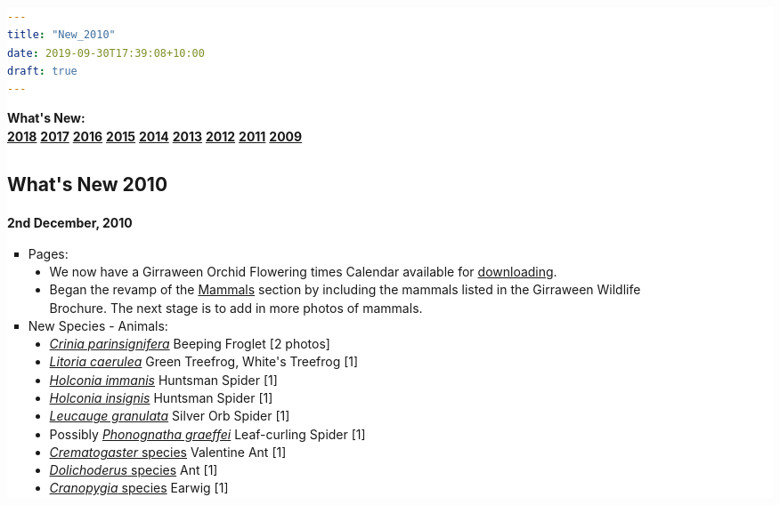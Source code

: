 ```yaml
---
title: "New_2010"
date: 2019-09-30T17:39:08+10:00
draft: true
---
```


<div class="container text">
<div class="centre" style="width: 90%;">

<div class="whatsnewmenu">
     <b>What's New:</b><br />
     <a href="/allsorts/new_2018/"><b>2018</b></a>
     <a href="/allsorts/new_2017/"><b>2017</b></a>
     <a href="/allsorts/new_2016/"><b>2016</b></a>
     <a href="/allsorts/new_2015/"><b>2015</b></a>
     <a href="/allsorts/new_2014/"><b>2014</b></a>
     <a href="/allsorts/new_2013/"><b>2013</b></a>
     <a href="/allsorts/new_2012/"><b>2012</b></a>
     <a href="/allsorts/new_2011/"><b>2011</b></a>
     <a href="/allsorts/new_2009/"><b>2009</b></a>
</div>

<div class="whatsnewcontent">
<h2>What's New 2010</h2>

<p><b>2nd December, 2010</b></p>
<ul class="compact" style="list-style-type: square;">
     <li class="compact">Pages:
          <ul class="compact" style="list-style-type: disc;">
               <li class="compact">We now have a Girraween Orchid Flowering times Calendar available for <a href="index.php?page=gi_downloads">downloading</a>.</li>
               <li class="compact">Began the revamp of the <a href="index.php?section=animals&sub=mammals&page=gi_mammals">Mammals</a> section by including the mammals listed in the Girraween Wildlife Brochure.  The next stage is to add in more photos of mammals.<br /></li>
          </ul>
     </li>
     <li class="compact">New Species - Animals:
          <ul class="compact" style="list-style-type: disc;">
               <li class="compact"><a href="index.php?section=animals&sub=amphibians&d1=small_ground&d2=crinia_parinsignifera&page=gi_crinia_parinsignifera_001"><i>Crinia parinsignifera</i></a> Beeping Froglet [2 photos]</li>
               <li class="compact"><a href="index.php?section=animals&sub=amphibians&d1=treefrogs&d2=litoria_caerulea&page=gi_litoria_caerulea_001"><i>Litoria caerulea</i></a> Green Treefrog, White's Treefrog [1]</li>
               <li class="compact"><a href="index.php?section=animals&sub=arthropods&d1=arachnids&d2=spiders&d3=holconia_immanis&page=gi_holconia_immanis_001"><i>Holconia immanis</i></a> Huntsman Spider [1]</li>
               <li class="compact"><a href="index.php?section=animals&sub=arthropods&d1=arachnids&d2=spiders&d3=holconia_insignis&page=gi_holconia_insignis_001"><i>Holconia insignis</i></a> Huntsman Spider [1]</li>
               <li class="compact"><a href="index.php?section=animals&sub=arthropods&d1=arachnids&d2=spiders&d3=leucauge_granulata&page=gi_leucauge_granulata_001"><i>Leucauge granulata</i></a> Silver Orb Spider [1]</li>
               <li class="compact">Possibly <a href="index.php?section=animals&sub=arthropods&d1=arachnids&d2=spiders&d3=family_araneidae_01&page=gi_family_araneidae_01_001"><i>Phonognatha graeffei</i></a> Leaf-curling Spider [1]</li>
               <li class="compact"><a href="index.php?section=animals&sub=arthropods&d1=insects&d2=ants&d3=crematogaster_species_01&page=gi_crematogaster_species_01_001"><i>Crematogaster</i> species</a>  Valentine Ant [1]</li>
               <li class="compact"><a href="index.php?section=animals&sub=arthropods&d1=insects&d2=ants&d3=dolichoderus_species_01&page=gi_dolichoderus_species_01_001"><i>Dolichoderus</i> species</a> Ant [1]</li>
               <li class="compact"><a href="index.php?section=animals&sub=arthropods&d1=insects&d2=earwigs&d3=cranopygia_species_01&page=gi_cranopygia_species_01_001"><i>Cranopygia</i> species</a> Earwig [1]</li>